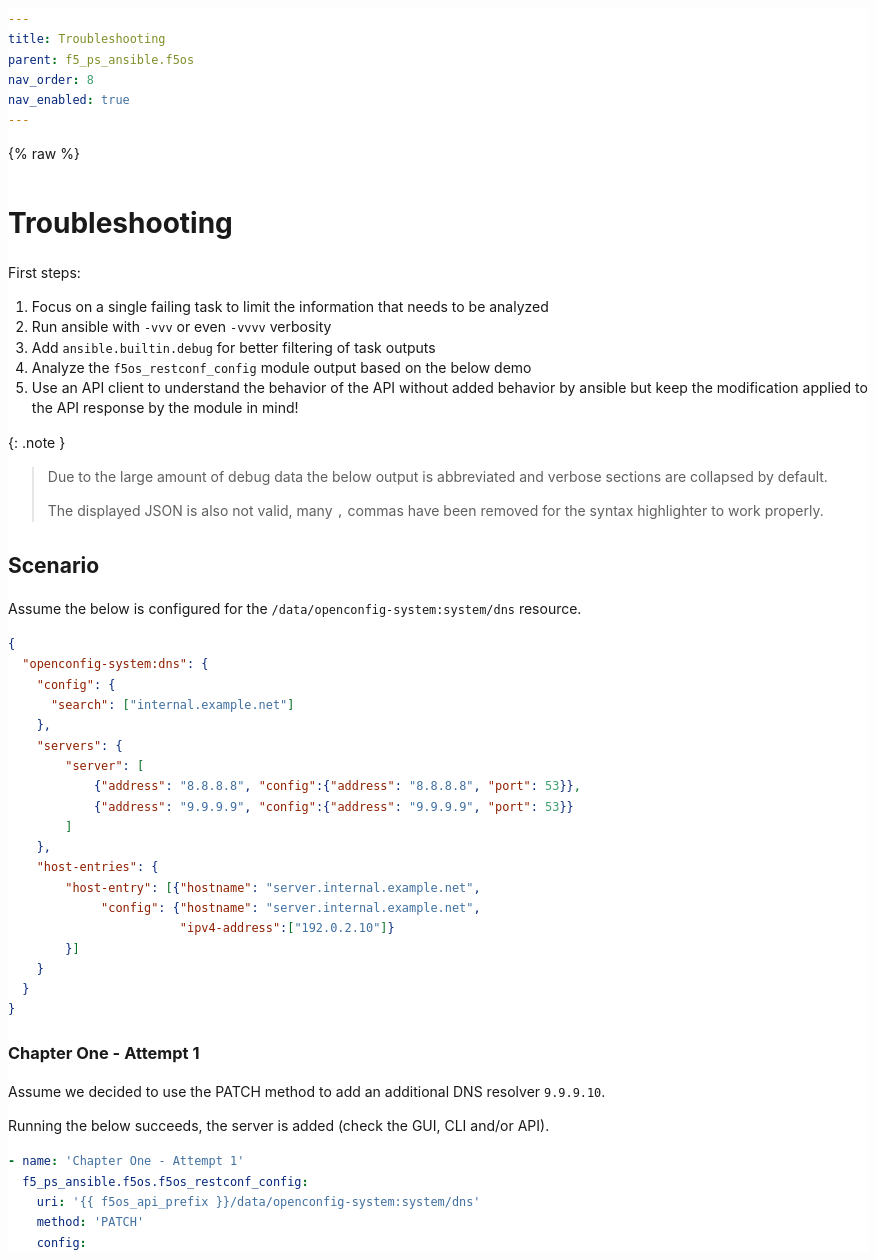 ```yaml
---
title: Troubleshooting
parent: f5_ps_ansible.f5os
nav_order: 8
nav_enabled: true
---
```

{% raw %}

# Troubleshooting

First steps:

1. Focus on a single failing task to limit the information that needs to be analyzed
2. Run ansible with `-vvv` or even `-vvvv` verbosity
3. Add `ansible.builtin.debug` for better filtering of task outputs
4. Analyze the `f5os_restconf_config` module output based on the below demo
5. Use an API client to understand the behavior of the API without added behavior by ansible but keep the modification applied to the API response by the module in mind!

{: .note }
> Due to the large amount of debug data the below output is abbreviated and verbose sections are collapsed by default.
>
> The displayed JSON is also not valid, many `,` commas have been removed for the syntax highlighter to work properly.

## Scenario

Assume the below is configured for the `/data/openconfig-system:system/dns` resource.

```json
{
  "openconfig-system:dns": {
    "config": {
      "search": ["internal.example.net"]
    },
    "servers": {
        "server": [
            {"address": "8.8.8.8", "config":{"address": "8.8.8.8", "port": 53}},
            {"address": "9.9.9.9", "config":{"address": "9.9.9.9", "port": 53}}
        ]
    },
    "host-entries": {
        "host-entry": [{"hostname": "server.internal.example.net",
             "config": {"hostname": "server.internal.example.net",
                        "ipv4-address":["192.0.2.10"]}
        }]
    }
  }
}
```

### Chapter One - Attempt 1

Assume we decided to use the PATCH method to add an additional DNS resolver `9.9.9.10`.

Running the below succeeds, the server is added (check the GUI, CLI and/or API).

```yaml
- name: 'Chapter One - Attempt 1'
  f5_ps_ansible.f5os.f5os_restconf_config:
    uri: '{{ f5os_api_prefix }}/data/openconfig-system:system/dns'
    method: 'PATCH'
    config:
```